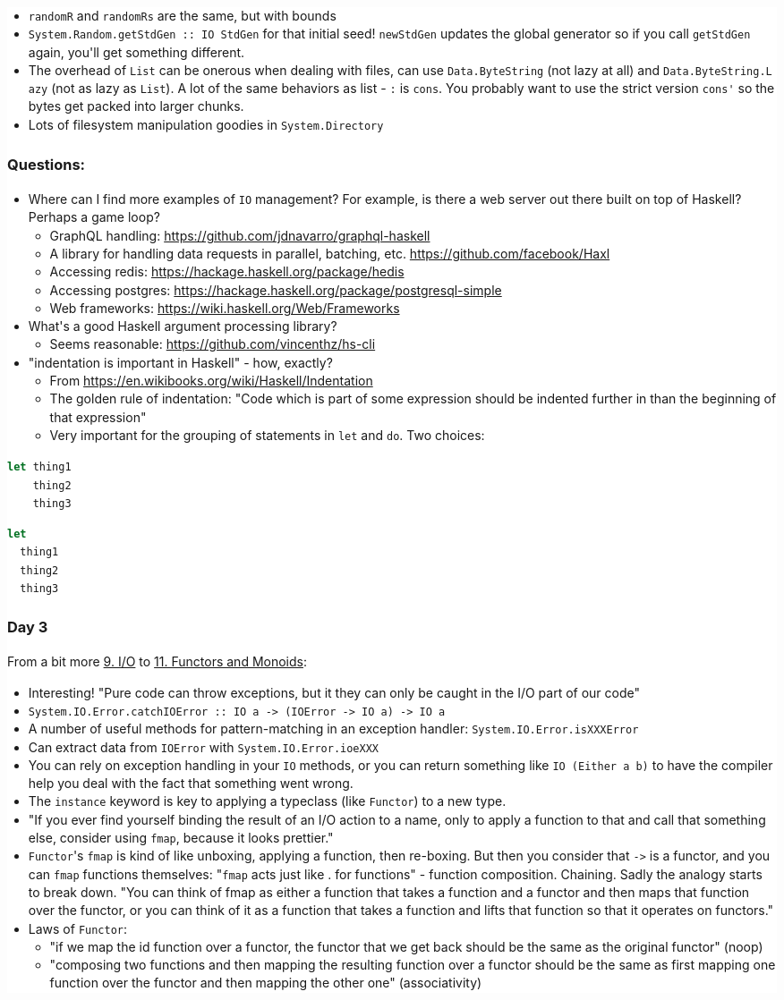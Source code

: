 - `randomR` and `randomRs` are the same, but with bounds
- `System.Random.getStdGen :: IO StdGen` for that initial seed! `newStdGen` updates the global generator so if you call `getStdGen` again, you'll get something different.
- The overhead of `List` can be onerous when dealing with files, can use `Data.ByteString` (not lazy at all) and `Data.ByteString.Lazy` (not as lazy as `List`). A lot of the same behaviors as list - `:` is `cons`. You probably want to use the strict version `cons'` so the bytes get packed into larger chunks.
- Lots of filesystem manipulation goodies in `System.Directory`

### Questions:

* Where can I find more examples of `IO` management? For example, is there a web server out there built on top of Haskell? Perhaps a game loop?
  * GraphQL handling: https://github.com/jdnavarro/graphql-haskell
  * A library for handling data requests in parallel, batching, etc. https://github.com/facebook/Haxl
  * Accessing redis: https://hackage.haskell.org/package/hedis
  * Accessing postgres: https://hackage.haskell.org/package/postgresql-simple
  * Web frameworks: https://wiki.haskell.org/Web/Frameworks
* What's a good Haskell argument processing library?
  * Seems reasonable: https://github.com/vincenthz/hs-cli
* "indentation is important in Haskell" - how, exactly?
  * From https://en.wikibooks.org/wiki/Haskell/Indentation
  * The golden rule of indentation: "Code which is part of some expression should be indented further in than the beginning of that expression"
  * Very important for the grouping of statements in `let` and `do`. Two choices:

```haskell
let thing1
    thing2
    thing3
```

```haskell
let
  thing1
  thing2
  thing3
```

### Day 3

From a bit more [9. I/O](http://learnyouahaskell.com/input-and-output) to [11. Functors and Monoids](http://learnyouahaskell.com/functors-applicative-functors-and-monoids):

- Interesting! "Pure code can throw exceptions, but it they can only be caught in the I/O part of our code"
- `System.IO.Error.catchIOError :: IO a -> (IOError -> IO a) -> IO a`
- A number of useful methods for pattern-matching in an exception handler: `System.IO.Error.isXXXError`
- Can extract data from `IOError` with `System.IO.Error.ioeXXX`
- You can rely on exception handling in your `IO` methods, or you can return something like `IO (Either a b)` to have the compiler help you deal with the fact that something went wrong.
- The `instance` keyword is key to applying a typeclass (like `Functor`) to a new type.
- "If you ever find yourself binding the result of an I/O action to a name, only to apply a function to that and call that something else, consider using `fmap`, because it looks prettier."
- `Functor`'s `fmap` is kind of like unboxing, applying a function, then re-boxing. But then you consider that `->` is a functor, and you can `fmap` functions themselves: "`fmap` acts just like . for functions" - function composition. Chaining. Sadly the analogy starts to break down. "You can think of fmap as either a function that takes a function and a functor and then maps that function over the functor, or you can think of it as a function that takes a function and lifts that function so that it operates on functors."
- Laws of `Functor`:
  - "if we map the id function over a functor, the functor that we get back should be the same as the original functor" (noop)
  - "composing two functions and then mapping the resulting function over a functor should be the same as first mapping one function over the functor and then mapping the other one" (associativity)